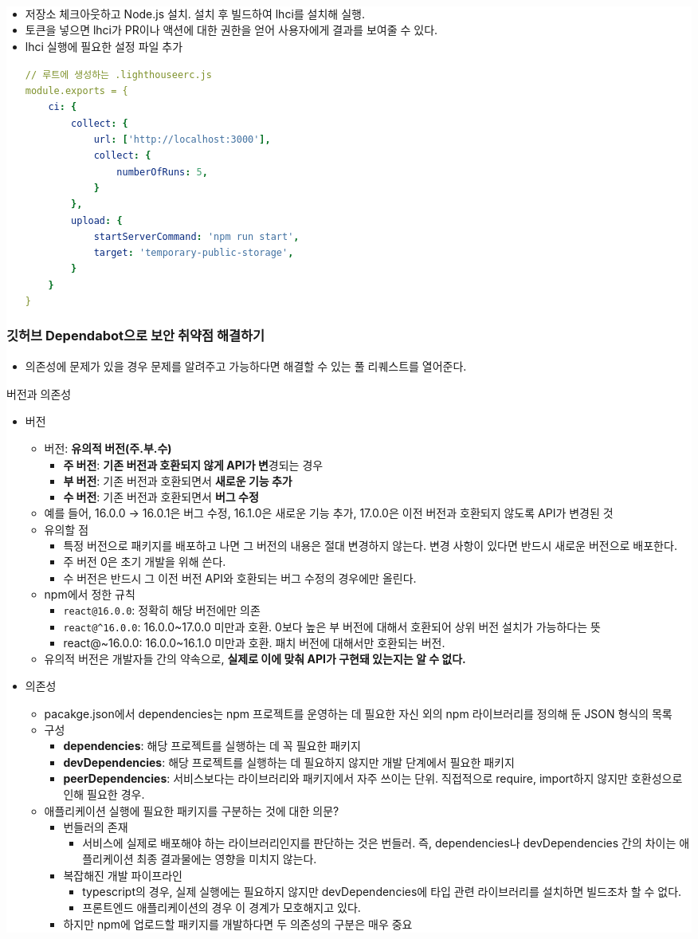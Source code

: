   - 저장소 체크아웃하고 Node.js 설치. 설치 후 빌드하여 lhci를 설치해 실행.
  - 토큰을 넣으면 lhci가 PR이나 액션에 대한 권한을 얻어 사용자에게 결과를 보여줄 수 있다.
  - lhci 실행에 필요한 설정 파일 추가
    ```yaml
    // 루트에 생성하는 .lighthouseerc.js
    module.exports = {
    	ci: {
    		collect: {
    			url: ['http://localhost:3000'],
    			collect: {
    				numberOfRuns: 5,
    			}
    		},
    		upload: {
    			startServerCommand: 'npm run start',
    			target: 'temporary-public-storage',
    		}
    	}
    }
    ```

### 깃허브 Dependabot으로 보안 취약점 해결하기

- 의존성에 문제가 있을 경우 문제를 알려주고 가능하다면 해결할 수 있는 풀 리퀘스트를 열어준다.

버전과 의존성

- 버전

  - 버전: **유의적 버전(주.부.수)**
    - **주 버전**: **기존 버전과 호환되지 않게 API가 변**경되는 경우
    - **부 버전**: 기존 버전과 호환되면서 **새로운 기능 추가**
    - **수 버전**: 기존 버전과 호환되면서 **버그 수정**
  - 예를 들어, 16.0.0 → 16.0.1은 버그 수정, 16.1.0은 새로운 기능 추가, 17.0.0은 이전 버전과 호환되지 않도록 API가 변경된 것
  - 유의할 점
    - 특정 버전으로 패키지를 배포하고 나면 그 버전의 내용은 절대 변경하지 않는다. 변경 사항이 있다면 반드시 새로운 버전으로 배포한다.
    - 주 버전 0은 초기 개발을 위해 쓴다.
    - 수 버전은 반드시 그 이전 버전 API와 호환되는 버그 수정의 경우에만 올린다.
  - npm에서 정한 규칙
    - `react@16.0.0`: 정확히 해당 버전에만 의존
    - `react@^16.0.0`: 16.0.0~17.0.0 미만과 호환. 0보다 높은 부 버전에 대해서 호환되어 상위 버전 설치가 가능하다는 뜻
    - react@~16.0.0: 16.0.0~16.1.0 미만과 호환. 패치 버전에 대해서만 호환되는 버전.
  - 유의적 버전은 개발자들 간의 약속으로, **실제로 이에 맞춰 API가 구현돼 있는지는 알 수 없다.**

- 의존성

  - pacakge.json에서 dependencies는 npm 프로젝트를 운영하는 데 필요한 자신 외의 npm 라이브러리를 정의해 둔 JSON 형식의 목록
  - 구성
    - **dependencies**: 해당 프로젝트를 실행하는 데 꼭 필요한 패키지
    - **devDependencies**: 해당 프로젝트를 실행하는 데 필요하지 않지만 개발 단계에서 필요한 패키지
    - **peerDependencies**: 서비스보다는 라이브러리와 패키지에서 자주 쓰이는 단위. 직접적으로 require, import하지 않지만 호환성으로 인해 필요한 경우.
  - 애플리케이션 실행에 필요한 패키지를 구분하는 것에 대한 의문?
    - 번들러의 존재
      - 서비스에 실제로 배포해야 하는 라이브러리인지를 판단하는 것은 번들러. 즉, dependencies나 devDependencies 간의 차이는 애플리케이션 최종 결과물에는 영향을 미치지 않는다.
    - 복잡해진 개발 파이프라인
      - typescript의 경우, 실제 실행에는 필요하지 않지만 devDependencies에 타입 관련 라이브러리를 설치하면 빌드조차 할 수 없다.
      - 프론트엔드 애플리케이션의 경우 이 경계가 모호해지고 있다.
    - 하지만 npm에 업로드할 패키지를 개발하다면 두 의존성의 구분은 매우 중요
